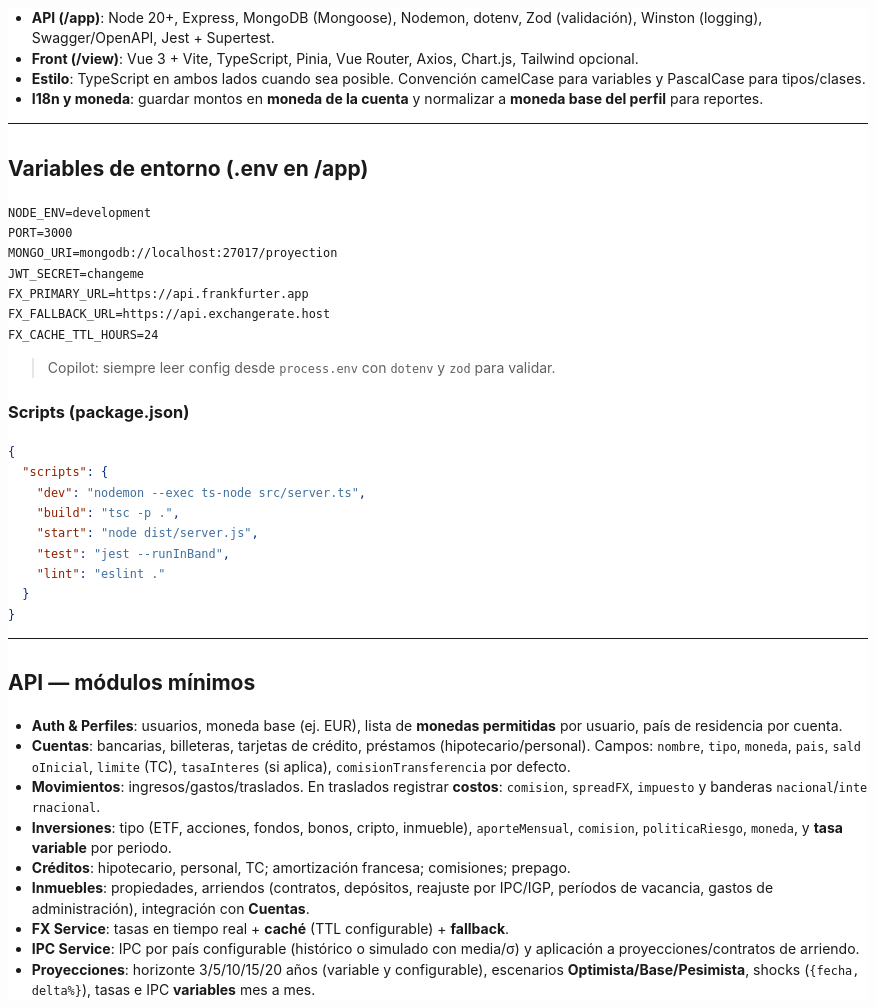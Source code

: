 * **API (/app)**: Node 20+, Express, MongoDB (Mongoose), Nodemon, dotenv, Zod (validación), Winston (logging), Swagger/OpenAPI, Jest + Supertest.
* **Front (/view)**: Vue 3 + Vite, TypeScript, Pinia, Vue Router, Axios, Chart.js, Tailwind opcional.
* **Estilo**: TypeScript en ambos lados cuando sea posible. Convención camelCase para variables y PascalCase para tipos/clases.
* **I18n y moneda**: guardar montos en **moneda de la cuenta** y normalizar a **moneda base del perfil** para reportes.

---

## Variables de entorno (.env en /app)

```env
NODE_ENV=development
PORT=3000
MONGO_URI=mongodb://localhost:27017/proyection
JWT_SECRET=changeme
FX_PRIMARY_URL=https://api.frankfurter.app
FX_FALLBACK_URL=https://api.exchangerate.host
FX_CACHE_TTL_HOURS=24
```

> Copilot: siempre leer config desde `process.env` con `dotenv` y `zod` para validar.

### Scripts (package.json)

```json
{
  "scripts": {
    "dev": "nodemon --exec ts-node src/server.ts",
    "build": "tsc -p .",
    "start": "node dist/server.js",
    "test": "jest --runInBand",
    "lint": "eslint ."
  }
}
```

---

## API — módulos mínimos

* **Auth & Perfiles**: usuarios, moneda base (ej. EUR), lista de **monedas permitidas** por usuario, país de residencia por cuenta.
* **Cuentas**: bancarias, billeteras, tarjetas de crédito, préstamos (hipotecario/personal). Campos: `nombre`, `tipo`, `moneda`, `pais`, `saldoInicial`, `limite` (TC), `tasaInteres` (si aplica), `comisionTransferencia` por defecto.
* **Movimientos**: ingresos/gastos/traslados. En traslados registrar **costos**: `comision`, `spreadFX`, `impuesto` y banderas `nacional`/`internacional`.
* **Inversiones**: tipo (ETF, acciones, fondos, bonos, cripto, inmueble), `aporteMensual`, `comision`, `politicaRiesgo`, `moneda`, y **tasa variable** por periodo.
* **Créditos**: hipotecario, personal, TC; amortización francesa; comisiones; prepago.
* **Inmuebles**: propiedades, arriendos (contratos, depósitos, reajuste por IPC/IGP, períodos de vacancia, gastos de administración), integración con **Cuentas**.
* **FX Service**: tasas en tiempo real + **caché** (TTL configurable) + **fallback**.
* **IPC Service**: IPC por país configurable (histórico o simulado con media/σ) y aplicación a proyecciones/contratos de arriendo.
* **Proyecciones**: horizonte 3/5/10/15/20 años (variable y configurable), escenarios **Optimista/Base/Pesimista**, shocks (`{fecha, delta%}`), tasas e IPC **variables** mes a mes.

